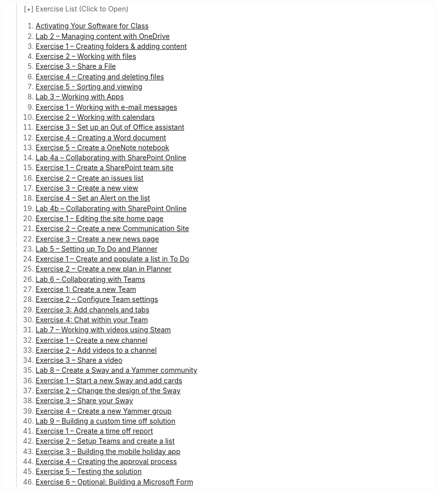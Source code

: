 >[+] Exercise List (Click to Open)
> 1. [Activating Your Software for Class](#activating-your-software-for-class)
> 1. [Lab 2 – Managing content with OneDrive](#lab-2-–-managing-content-with-onedrive)
> 1. [Exercise 1 – Creating folders &amp; adding content](#exercise-1-–-creating-folders-&amp;-adding-content)
> 1. [Exercise 2 – Working with files](#exercise-2-–-working-with-files)
> 1. [Exercise 3 – Share a File](#exercise-3-–-share-a-file)
> 1. [Exercise 4 – Creating and deleting files](#exercise-4-–-creating-and-deleting-files)
> 1. [Exercise 5 - Sorting and viewing](#exercise-5---sorting-and-viewing)
> 1. [Lab 3 – Working with Apps](#lab-3-–-working-with-apps)
> 1. [Exercise 1 – Working with e-mail messages](#exercise-1-–-working-with-e-mail-messages)
> 1. [Exercise 2 – Working with calendars](#exercise-2-–-working-with-calendars)
> 1. [Exercise 3 – Set up an Out of Office assistant](#exercise-3-–-set-up-an-out-of-office-assistant)
> 1. [Exercise 4 – Creating a Word document](#exercise-4-–-creating-a-word-document)
> 1. [Exercise 5 – Create a OneNote notebook](#exercise-5-–-create-a-onenote-notebook)
> 1. [Lab 4a – Collaborating with SharePoint Online](#lab-4-a-–-collaborating-with-sharepoint-online)
> 1. [Exercise 1 – Create a SharePoint team site](#exercise-1-–-create-a-sharepoint-team-site)
> 1. [Exercise 2 – Create an issues list](#exercise-2-–-create-an-issues-list)
> 1. [Exercise 3 – Create a new view](#exercise-3-–-create-a-new-view)
> 1. [Exercise 4 – Set an Alert on the list](#exercise-4-–-set-an-alert-on-the-list)
> 1. [Lab 4b – Collaborating with SharePoint Online](#lab-4-b-–-collaborating-with-sharepoint-online)
> 1. [Exercise 1 – Editing the site home page](#exercise-1-–-editing-the-site-home-page)
> 1. [Exercise 2 – Create a new Communication Site](#exercise-2-–-create-a-new-communication-site)
> 1. [Exercise 3 – Create a new news page](#exercise-3-–-create-a-new-news-page)
> 1. [Lab 5 – Setting up To Do and Planner](#lab-5-–-setting-up-to-do-and-planner)
> 1. [Exercise 1 – Create and populate a list in To Do](#exercise-1-–-create-and-populate-a-list-in-to-do)
> 1. [Exercise 2 – Create a new plan in Planner](#exercise-2-–-create-a-new-plan-in-planner)
> 1. [Lab 6 – Collaborating with Teams](#lab-6-–-collaborating-with-teams)
> 1. [Exercise 1: Create a new Team ](#exercise-1-create-a-new-team)
> 1. [Exercise 2 – Configure Team settings](#exercise-2-–-configure-team-settings)
> 1. [Exercise 3: Add channels and tabs ](#exercise-3-add-channels-and-tabs)
> 1. [Exercise 4: Chat within your Team](#exercise-4-chat-within-your-team)
> 1. [Lab 7 – Working with videos using Steam](#lab-7-–-working-with-videos-using-steam)
> 1. [Exercise 1 – Create a new channel](#exercise-1-–-create-a-new-channel)
> 1. [Exercise 2 – Add videos to a channel](#exercise-2-–-add-videos-to-a-channel)
> 1. [Exercise 3 – Share a video](#exercise-3-–-share-a-video)
> 1. [Lab 8 – Create a Sway and a Yammer community](#lab-8-–-create-a-sway-and-a-yammer-community)
> 1. [Exercise 1 – Start a new Sway and add cards](#exercise-1-–-start-a-new-sway-and-add-cards)
> 1. [Exercise 2 – Change the design of the Sway](#exercise-2-–-change-the-design-of-the-sway)
> 1. [Exercise 3 – Share your Sway](#exercise-3-–-share-your-sway)
> 1. [Exercise 4 – Create a new Yammer group](#exercise-4-–-create-a-new-yammer-group)
> 1. [Lab 9 – Building a custom time off solution](#lab-9-–-building-a-custom-time-off-solution)
> 1. [Exercise 1 – Create a time off report](#exercise-1-–-create-a-time-off-report)
> 1. [Exercise 2 – Setup Teams and create a list](#exercise-2-–-setup-teams-and-create-a-list)
> 1. [Exercise 3 – Building the mobile holiday app](#exercise-3-–-building-the-mobile-holiday-app)
> 1. [Exercise 4 – Creating the approval process](#exercise-4-–-creating-the-approval-process)
> 1. [Exercise 5 – Testing the solution](#exercise-5-–-testing-the-solution)
> 1. [Exercise 6 – Optional: Building a Microsoft Form](#exercise-6-–-optional:-building-a-microsoft-form)
